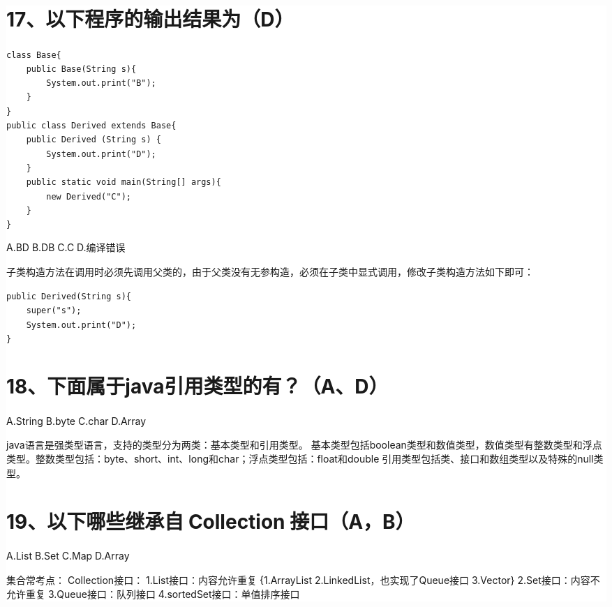 

# 17、以下程序的输出结果为（D）

```prettyprint
class Base{
    public Base(String s){
        System.out.print("B");
    }
}
public class Derived extends Base{
    public Derived (String s) {
        System.out.print("D");
    }
    public static void main(String[] args){
        new Derived("C");
    }
}
```
A.BD
B.DB
C.C
D.编译错误

子类构造方法在调用时必须先调用父类的，由于父类没有无参构造，必须在子类中显式调用，修改子类构造方法如下即可：

```prettyprint
public Derived(String s){
    super("s");
    System.out.print("D");
}
```

# 18、下面属于java引用类型的有？（A、D）
A.String
B.byte
C.char
D.Array

java语言是强类型语言，支持的类型分为两类：基本类型和引用类型。
基本类型包括boolean类型和数值类型，数值类型有整数类型和浮点类型。整数类型包括：byte、short、int、long和char；浮点类型包括：float和double
引用类型包括类、接口和数组类型以及特殊的null类型。



# 19、以下哪些继承自 Collection 接口（A，B）
A.List
B.Set
C.Map
D.Array

集合常考点： 
Collection接口：
1.List接口：内容允许重复 {1.ArrayList 2.LinkedList，也实现了Queue接口 3.Vector}
2.Set接口：内容不允许重复 
3.Queue接口：队列接口 
4.sortedSet接口：单值排序接口
